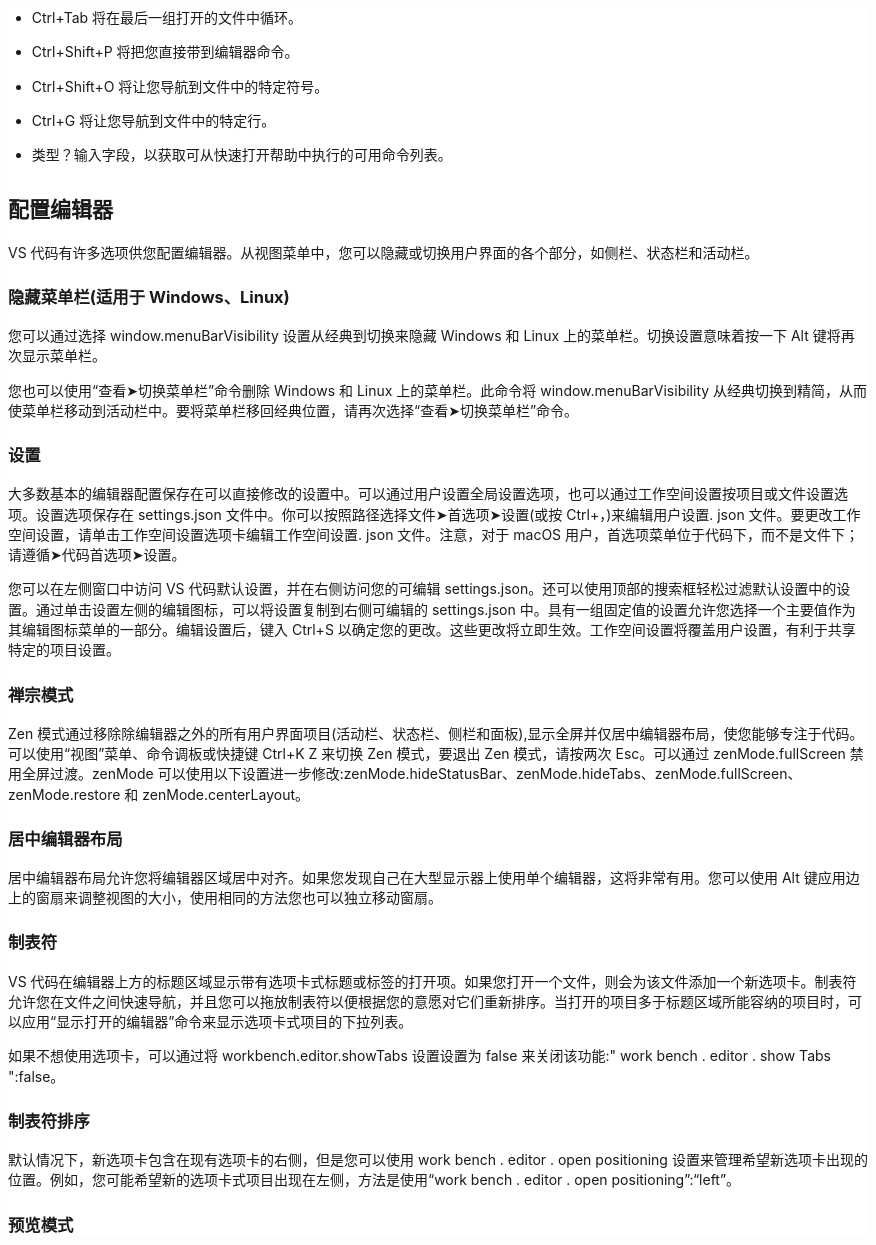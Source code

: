 *   Ctrl+Tab 将在最后一组打开的文件中循环。

*   Ctrl+Shift+P 将把您直接带到编辑器命令。

*   Ctrl+Shift+O 将让您导航到文件中的特定符号。

*   Ctrl+G 将让您导航到文件中的特定行。

*   类型？输入字段，以获取可从快速打开帮助中执行的可用命令列表。

## 配置编辑器

VS 代码有许多选项供您配置编辑器。从视图菜单中，您可以隐藏或切换用户界面的各个部分，如侧栏、状态栏和活动栏。

### 隐藏菜单栏(适用于 Windows、Linux)

您可以通过选择 window.menuBarVisibility 设置从经典到切换来隐藏 Windows 和 Linux 上的菜单栏。切换设置意味着按一下 Alt 键将再次显示菜单栏。

您也可以使用“查看➤切换菜单栏”命令删除 Windows 和 Linux 上的菜单栏。此命令将 window.menuBarVisibility 从经典切换到精简，从而使菜单栏移动到活动栏中。要将菜单栏移回经典位置，请再次选择“查看➤切换菜单栏”命令。

### 设置

大多数基本的编辑器配置保存在可以直接修改的设置中。可以通过用户设置全局设置选项，也可以通过工作空间设置按项目或文件设置选项。设置选项保存在 settings.json 文件中。你可以按照路径选择文件➤首选项➤设置(或按 Ctrl+，)来编辑用户设置. json 文件。要更改工作空间设置，请单击工作空间设置选项卡编辑工作空间设置. json 文件。注意，对于 macOS 用户，首选项菜单位于代码下，而不是文件下；请遵循➤代码首选项➤设置。

您可以在左侧窗口中访问 VS 代码默认设置，并在右侧访问您的可编辑 settings.json。还可以使用顶部的搜索框轻松过滤默认设置中的设置。通过单击设置左侧的编辑图标，可以将设置复制到右侧可编辑的 settings.json 中。具有一组固定值的设置允许您选择一个主要值作为其编辑图标菜单的一部分。编辑设置后，键入 Ctrl+S 以确定您的更改。这些更改将立即生效。工作空间设置将覆盖用户设置，有利于共享特定的项目设置。

### 禅宗模式

Zen 模式通过移除除编辑器之外的所有用户界面项目(活动栏、状态栏、侧栏和面板),显示全屏并仅居中编辑器布局，使您能够专注于代码。可以使用“视图”菜单、命令调板或快捷键 Ctrl+K Z 来切换 Zen 模式，要退出 Zen 模式，请按两次 Esc。可以通过 zenMode.fullScreen 禁用全屏过渡。zenMode 可以使用以下设置进一步修改:zenMode.hideStatusBar、zenMode.hideTabs、zenMode.fullScreen、zenMode.restore 和 zenMode.centerLayout。

### 居中编辑器布局

居中编辑器布局允许您将编辑器区域居中对齐。如果您发现自己在大型显示器上使用单个编辑器，这将非常有用。您可以使用 Alt 键应用边上的窗扇来调整视图的大小，使用相同的方法您也可以独立移动窗扇。

### 制表符

VS 代码在编辑器上方的标题区域显示带有选项卡式标题或标签的打开项。如果您打开一个文件，则会为该文件添加一个新选项卡。制表符允许您在文件之间快速导航，并且您可以拖放制表符以便根据您的意愿对它们重新排序。当打开的项目多于标题区域所能容纳的项目时，可以应用“显示打开的编辑器”命令来显示选项卡式项目的下拉列表。

如果不想使用选项卡，可以通过将 workbench.editor.showTabs 设置设置为 false 来关闭该功能:" work bench . editor . show Tabs ":false。

### 制表符排序

默认情况下，新选项卡包含在现有选项卡的右侧，但是您可以使用 work bench . editor . open positioning 设置来管理希望新选项卡出现的位置。例如，您可能希望新的选项卡式项目出现在左侧，方法是使用“work bench . editor . open positioning”:“left”。

### 预览模式
